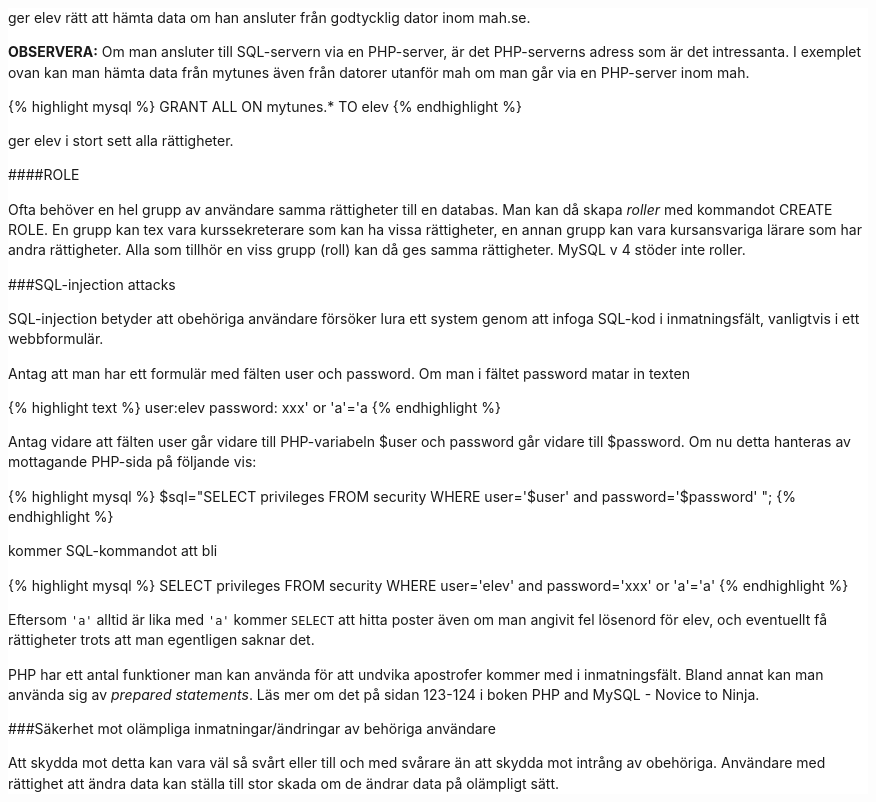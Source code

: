 ger elev rätt att hämta data om han ansluter från godtycklig dator inom mah.se. 

**OBSERVERA:** Om man ansluter till SQL-servern via en PHP-server, är det PHP-serverns adress som är det intressanta. I exemplet ovan kan man hämta data från mytunes även från datorer utanför mah om man går via en PHP-server inom mah. 

{% highlight mysql %}
GRANT ALL ON mytunes.* TO elev
{% endhighlight %}

ger elev i stort sett alla rättigheter. 

####ROLE

Ofta behöver en hel grupp av användare samma rättigheter till en databas. Man kan då skapa *roller* med kommandot CREATE ROLE. En grupp kan tex vara kurssekreterare som kan ha vissa rättigheter, en annan grupp kan vara kursansvariga lärare som har andra rättigheter. Alla som tillhör en viss grupp (roll) kan då ges samma rättigheter. MySQL v 4 stöder inte roller.

###SQL-injection attacks

SQL-injection betyder att obehöriga användare försöker lura ett system genom att infoga SQL-kod i inmatningsfält, vanligtvis i ett webbformulär.

Antag att man har ett formulär med fälten user och password. Om man i fältet password matar in texten

{% highlight text %}
user:elev
password: xxx' or 'a'='a
{% endhighlight %}

Antag vidare att fälten user går vidare till PHP-variabeln $user och password går vidare till $password. Om nu detta hanteras av mottagande PHP-sida på följande vis:

{% highlight mysql %}
$sql="SELECT privileges FROM security WHERE
user='$user' and password='$password' ";
{% endhighlight %}

kommer SQL-kommandot att bli

{% highlight mysql %}
SELECT privileges FROM security WHERE
user='elev' and password='xxx' or 'a'='a'
{% endhighlight %}

Eftersom `'a'` alltid är lika med `'a'` kommer `SELECT` att hitta poster även om man angivit fel lösenord för elev, och eventuellt få rättigheter trots att man egentligen saknar det. 

PHP har ett antal funktioner man kan använda för att undvika apostrofer kommer med i inmatningsfält. Bland annat kan man använda sig av *prepared statements*. Läs mer om det på sidan 123-124 i boken PHP and MySQL - Novice to Ninja. 

###Säkerhet mot olämpliga inmatningar/ändringar av behöriga användare

Att skydda mot detta kan vara väl så svårt eller till och med svårare än att skydda mot intrång av obehöriga. Användare med rättighet att ändra data kan ställa till stor skada om de ändrar data på olämpligt sätt. 
